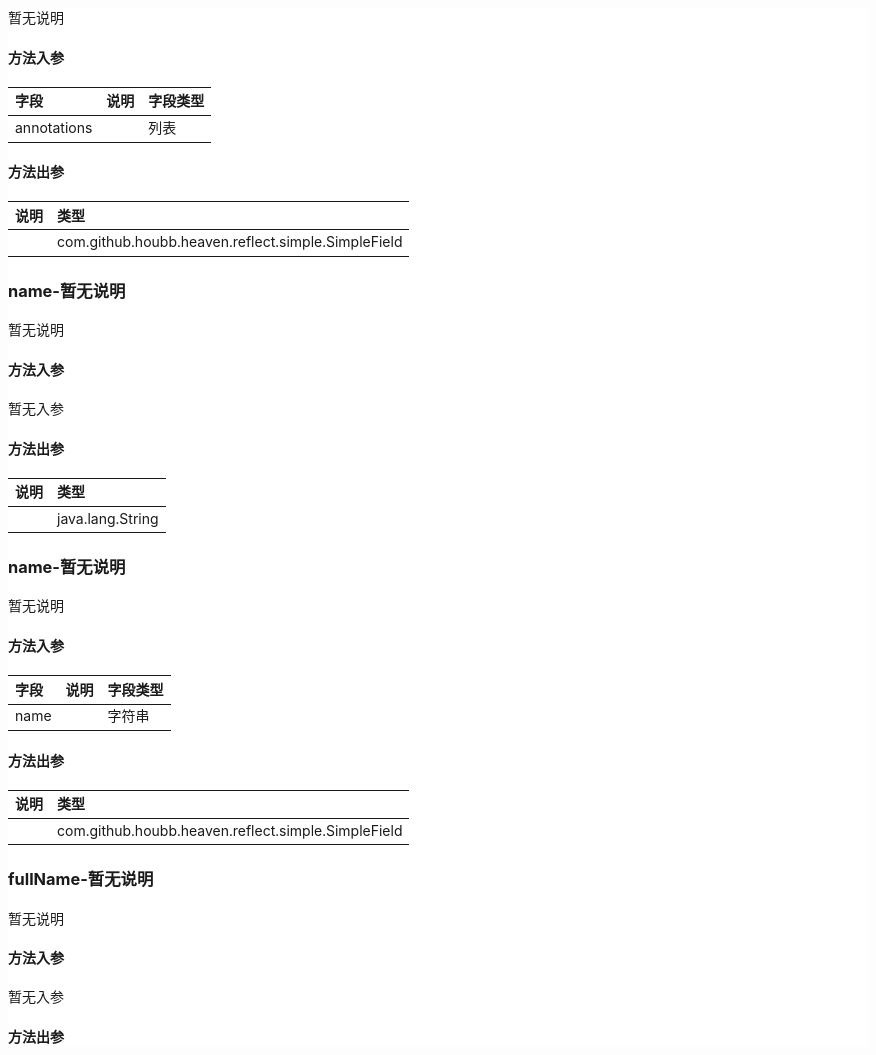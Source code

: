 暂无说明

#### 方法入参

| 字段 | 说明 | 字段类型 |
|:---|:---|:---|
| annotations |  | 列表 |

#### 方法出参

| 说明 | 类型 |
|:---|:---|
|  | com.github.houbb.heaven.reflect.simple.SimpleField |

### name-暂无说明

暂无说明

#### 方法入参

暂无入参

#### 方法出参

| 说明 | 类型 |
|:---|:---|
|  | java.lang.String |

### name-暂无说明

暂无说明

#### 方法入参

| 字段 | 说明 | 字段类型 |
|:---|:---|:---|
| name |  | 字符串 |

#### 方法出参

| 说明 | 类型 |
|:---|:---|
|  | com.github.houbb.heaven.reflect.simple.SimpleField |

### fullName-暂无说明

暂无说明

#### 方法入参

暂无入参

#### 方法出参
